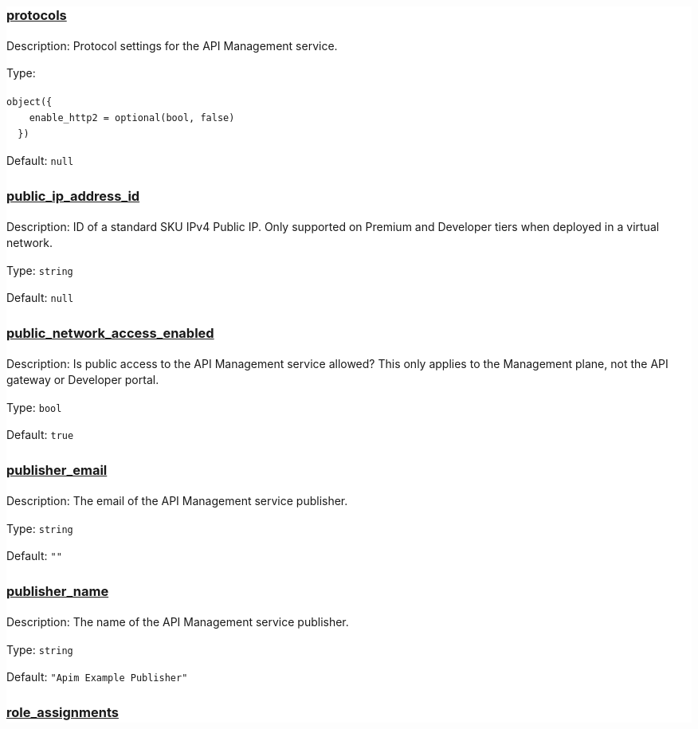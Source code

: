 ### <a name="input_protocols"></a> [protocols](#input\_protocols)

Description: Protocol settings for the API Management service.

Type:

```hcl
object({
    enable_http2 = optional(bool, false)
  })
```

Default: `null`

### <a name="input_public_ip_address_id"></a> [public\_ip\_address\_id](#input\_public\_ip\_address\_id)

Description: ID of a standard SKU IPv4 Public IP. Only supported on Premium and Developer tiers when deployed in a virtual network.

Type: `string`

Default: `null`

### <a name="input_public_network_access_enabled"></a> [public\_network\_access\_enabled](#input\_public\_network\_access\_enabled)

Description: Is public access to the API Management service allowed? This only applies to the Management plane, not the API gateway or Developer portal.

Type: `bool`

Default: `true`

### <a name="input_publisher_email"></a> [publisher\_email](#input\_publisher\_email)

Description: The email of the API Management service publisher.

Type: `string`

Default: `""`

### <a name="input_publisher_name"></a> [publisher\_name](#input\_publisher\_name)

Description: The name of the API Management service publisher.

Type: `string`

Default: `"Apim Example Publisher"`

### <a name="input_role_assignments"></a> [role\_assignments](#input\_role\_assignments)
